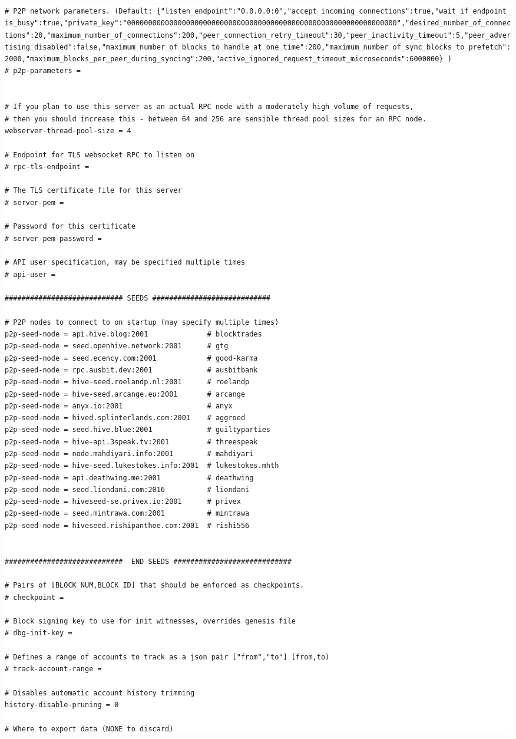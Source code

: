 ```
# P2P network parameters. (Default: {"listen_endpoint":"0.0.0.0:0","accept_incoming_connections":true,"wait_if_endpoint_is_busy":true,"private_key":"0000000000000000000000000000000000000000000000000000000000000000","desired_number_of_connections":20,"maximum_number_of_connections":200,"peer_connection_retry_timeout":30,"peer_inactivity_timeout":5,"peer_advertising_disabled":false,"maximum_number_of_blocks_to_handle_at_one_time":200,"maximum_number_of_sync_blocks_to_prefetch":2000,"maximum_blocks_per_peer_during_syncing":200,"active_ignored_request_timeout_microseconds":6000000} )
# p2p-parameters = 


# If you plan to use this server as an actual RPC node with a moderately high volume of requests,
# then you should increase this - between 64 and 256 are sensible thread pool sizes for an RPC node.
webserver-thread-pool-size = 4

# Endpoint for TLS websocket RPC to listen on
# rpc-tls-endpoint =

# The TLS certificate file for this server
# server-pem =

# Password for this certificate
# server-pem-password =

# API user specification, may be specified multiple times
# api-user =

############################ SEEDS ############################

# P2P nodes to connect to on startup (may specify multiple times)
p2p-seed-node = api.hive.blog:2001              # blocktrades
p2p-seed-node = seed.openhive.network:2001      # gtg
p2p-seed-node = seed.ecency.com:2001            # good-karma
p2p-seed-node = rpc.ausbit.dev:2001             # ausbitbank
p2p-seed-node = hive-seed.roelandp.nl:2001      # roelandp
p2p-seed-node = hive-seed.arcange.eu:2001       # arcange
p2p-seed-node = anyx.io:2001                    # anyx
p2p-seed-node = hived.splinterlands.com:2001    # aggroed
p2p-seed-node = seed.hive.blue:2001             # guiltyparties
p2p-seed-node = hive-api.3speak.tv:2001         # threespeak
p2p-seed-node = node.mahdiyari.info:2001        # mahdiyari
p2p-seed-node = hive-seed.lukestokes.info:2001  # lukestokes.mhth
p2p-seed-node = api.deathwing.me:2001           # deathwing
p2p-seed-node = seed.liondani.com:2016          # liondani
p2p-seed-node = hiveseed-se.privex.io:2001      # privex
p2p-seed-node = seed.mintrawa.com:2001          # mintrawa
p2p-seed-node = hiveseed.rishipanthee.com:2001  # rishi556


############################  END SEEDS ############################

# Pairs of [BLOCK_NUM,BLOCK_ID] that should be enforced as checkpoints.
# checkpoint =

# Block signing key to use for init witnesses, overrides genesis file
# dbg-init-key =

# Defines a range of accounts to track as a json pair ["from","to"] [from,to)
# track-account-range =

# Disables automatic account history trimming
history-disable-pruning = 0

# Where to export data (NONE to discard)
```